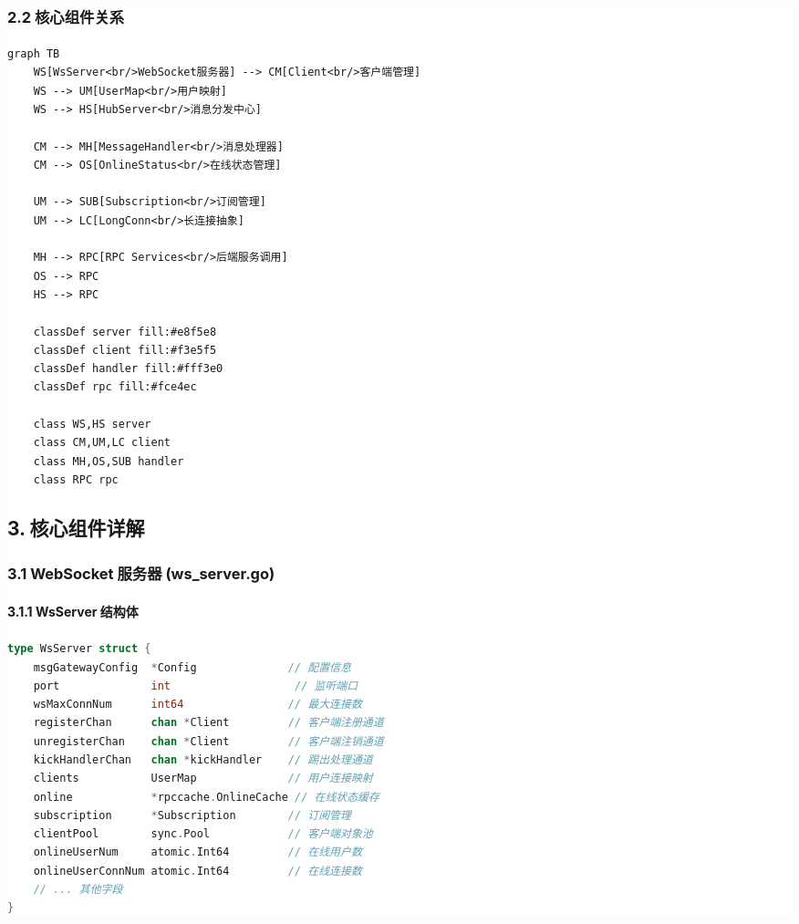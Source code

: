 ### 2.2 核心组件关系

```mermaid
graph TB
    WS[WsServer<br/>WebSocket服务器] --> CM[Client<br/>客户端管理]
    WS --> UM[UserMap<br/>用户映射]
    WS --> HS[HubServer<br/>消息分发中心]
    
    CM --> MH[MessageHandler<br/>消息处理器]
    CM --> OS[OnlineStatus<br/>在线状态管理]
    
    UM --> SUB[Subscription<br/>订阅管理]
    UM --> LC[LongConn<br/>长连接抽象]
    
    MH --> RPC[RPC Services<br/>后端服务调用]
    OS --> RPC
    HS --> RPC
    
    classDef server fill:#e8f5e8
    classDef client fill:#f3e5f5
    classDef handler fill:#fff3e0
    classDef rpc fill:#fce4ec
    
    class WS,HS server
    class CM,UM,LC client
    class MH,OS,SUB handler
    class RPC rpc
```

## 3. 核心组件详解

### 3.1 WebSocket 服务器 (ws_server.go)

#### 3.1.1 WsServer 结构体
```go
type WsServer struct {
    msgGatewayConfig  *Config              // 配置信息
    port              int                   // 监听端口
    wsMaxConnNum      int64                // 最大连接数
    registerChan      chan *Client         // 客户端注册通道
    unregisterChan    chan *Client         // 客户端注销通道
    kickHandlerChan   chan *kickHandler    // 踢出处理通道
    clients           UserMap              // 用户连接映射
    online            *rpccache.OnlineCache // 在线状态缓存
    subscription      *Subscription        // 订阅管理
    clientPool        sync.Pool            // 客户端对象池
    onlineUserNum     atomic.Int64         // 在线用户数
    onlineUserConnNum atomic.Int64         // 在线连接数
    // ... 其他字段
}
```
